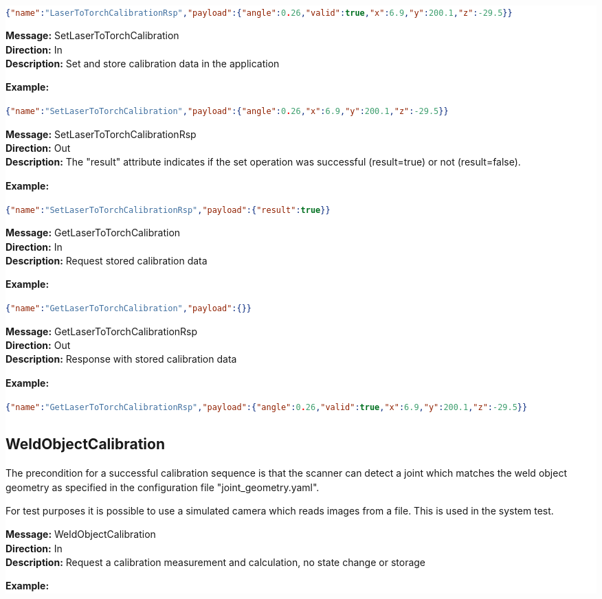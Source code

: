 ```json
{"name":"LaserToTorchCalibrationRsp","payload":{"angle":0.26,"valid":true,"x":6.9,"y":200.1,"z":-29.5}}
```

**Message:** SetLaserToTorchCalibration \
**Direction:** In \
**Description:** Set and store calibration data in the application

**Example:**

```json
{"name":"SetLaserToTorchCalibration","payload":{"angle":0.26,"x":6.9,"y":200.1,"z":-29.5}}
```

**Message:** SetLaserToTorchCalibrationRsp \
**Direction:** Out \
**Description:** The "result" attribute indicates if the set operation was successful (result=true) or not (result=false).

**Example:**

```json
{"name":"SetLaserToTorchCalibrationRsp","payload":{"result":true}}
```

**Message:** GetLaserToTorchCalibration \
**Direction:** In \
**Description:** Request stored calibration data

**Example:**

```json
{"name":"GetLaserToTorchCalibration","payload":{}}
```

**Message:** GetLaserToTorchCalibrationRsp \
**Direction:** Out \
**Description:** Response with stored calibration data

**Example:**

```json
{"name":"GetLaserToTorchCalibrationRsp","payload":{"angle":0.26,"valid":true,"x":6.9,"y":200.1,"z":-29.5}}
```

## WeldObjectCalibration

The precondition for a successful calibration sequence is that the scanner can detect a joint which matches the weld object geometry as specified in the configuration file "joint_geometry.yaml".

For test purposes it is possible to use a simulated camera which reads images from a file. This is used in the system test.

**Message:** WeldObjectCalibration \
**Direction:** In \
**Description:** Request a calibration measurement and calculation, no state change or storage

**Example:**
